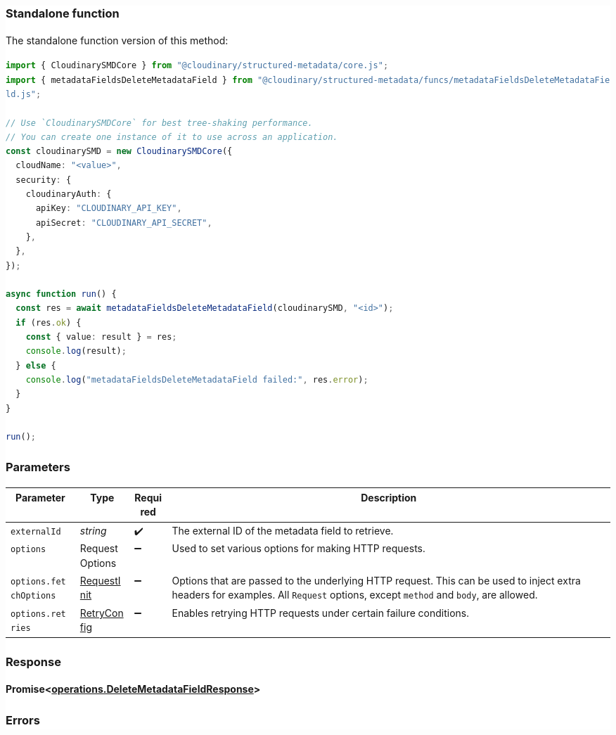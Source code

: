 ### Standalone function

The standalone function version of this method:

```typescript
import { CloudinarySMDCore } from "@cloudinary/structured-metadata/core.js";
import { metadataFieldsDeleteMetadataField } from "@cloudinary/structured-metadata/funcs/metadataFieldsDeleteMetadataField.js";

// Use `CloudinarySMDCore` for best tree-shaking performance.
// You can create one instance of it to use across an application.
const cloudinarySMD = new CloudinarySMDCore({
  cloudName: "<value>",
  security: {
    cloudinaryAuth: {
      apiKey: "CLOUDINARY_API_KEY",
      apiSecret: "CLOUDINARY_API_SECRET",
    },
  },
});

async function run() {
  const res = await metadataFieldsDeleteMetadataField(cloudinarySMD, "<id>");
  if (res.ok) {
    const { value: result } = res;
    console.log(result);
  } else {
    console.log("metadataFieldsDeleteMetadataField failed:", res.error);
  }
}

run();
```

### Parameters

| Parameter                                                                                                                                                                      | Type                                                                                                                                                                           | Required                                                                                                                                                                       | Description                                                                                                                                                                    |
| ------------------------------------------------------------------------------------------------------------------------------------------------------------------------------ | ------------------------------------------------------------------------------------------------------------------------------------------------------------------------------ | ------------------------------------------------------------------------------------------------------------------------------------------------------------------------------ | ------------------------------------------------------------------------------------------------------------------------------------------------------------------------------ |
| `externalId`                                                                                                                                                                   | *string*                                                                                                                                                                       | :heavy_check_mark:                                                                                                                                                             | The external ID of the metadata field to retrieve.                                                                                                                             |
| `options`                                                                                                                                                                      | RequestOptions                                                                                                                                                                 | :heavy_minus_sign:                                                                                                                                                             | Used to set various options for making HTTP requests.                                                                                                                          |
| `options.fetchOptions`                                                                                                                                                         | [RequestInit](https://developer.mozilla.org/en-US/docs/Web/API/Request/Request#options)                                                                                        | :heavy_minus_sign:                                                                                                                                                             | Options that are passed to the underlying HTTP request. This can be used to inject extra headers for examples. All `Request` options, except `method` and `body`, are allowed. |
| `options.retries`                                                                                                                                                              | [RetryConfig](../../lib/utils/retryconfig.md)                                                                                                                                  | :heavy_minus_sign:                                                                                                                                                             | Enables retrying HTTP requests under certain failure conditions.                                                                                                               |

### Response

**Promise\<[operations.DeleteMetadataFieldResponse](../../models/operations/deletemetadatafieldresponse.md)\>**

### Errors
